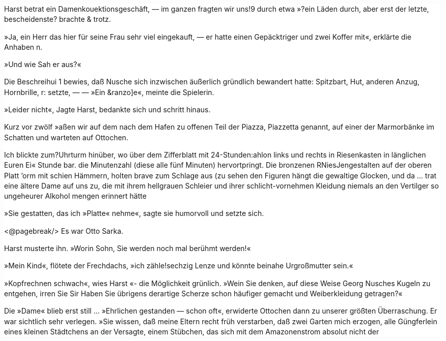 Harst betrat ein Damenkouektionsgeschäft, — im ganzen
fragten wir uns!9 durch etwa »?ein Läden durch, aber erst
der letzte, bescheidenste? brachte & trotz.

»Ja, ein Herr das hier für seine Frau sehr viel eingekauft,
— er hatte einen Gepäcktriger und zwei Koffer mit«,
erklärte die Anhaben n.

»Und wie Sah er aus?«

Die Beschreihui 1 bewies, daß Nusche sich inzwischen
äußerlich gründlich bewandert hatte: Spitzbart, Hut, anderen
Anzug, Hornbrille, r: setzte, — — »Ein &ranzo]e«, meinte
die Spielerin.

»Leider nicht«, Jagte Harst, bedankte sich und schritt
hinaus.

Kurz vor zwölf »aßen wir auf dem nach dem Hafen zu
offenen Teil der Piazza, Piazzetta genannt, auf einer der
Marmorbänke im Schatten und warteten auf Ottochen.

Ich blickte zum?Uhrturm hinüber, wo über dem Zifferblatt
mit 24-Stunden:ahlon links und rechts in Riesenkasten
in länglichen Euren Ei« Stunde bar. die Minutenzahl (diese alle
fünf Minuten) hervortpringt. Die bronzenen RNiesJengestalten
auf der oberen Platt ’orm mit schien Hämmern, holten brave
zum Schlage aus (zu sehen den Figuren hängt die gewaltige
Glocken, und da … trat eine ältere Dame auf uns zu, die
mit ihrem hellgrauen Schleier und ihrer schlicht-vornehmen
Kleidung niemals an den Vertilger so ungeheurer Alkohol mengen
erinnert hätte

»Sie gestatten, das ich »Platte« nehme«, sagte sie humorvoll
und setzte sich.

<@pagebreak/>
Es war Otto Sarka.

Harst musterte ihn. »Worin Sohn, Sie werden noch mal
berühmt werden!«

»Mein Kind«, flötete der Frechdachs, »ich zähle!sechzig
Lenze und könnte beinahe Urgroßmutter sein.«

»Kopfrechnen schwach«, wies Harst «- die Möglichkeit grünlich.
»Wein Sie denken, auf diese Weise Georg Nusches
Kugeln zu entgehen, irren Sie Sir Haben Sie übrigens derartige
Scherze schon häufiger gemacht und Weiberkleidung
getragen?«

Die »Dame« blieb erst still … »Ehrlichen gestanden — schon
oft«, erwiderte Ottochen dann zu unserer größten Überraschung.
Er war sichtlich sehr verlegen. »Sie wissen, daß meine Eltern
recht früh verstarben, daß zwei Garten mich erzogen, alle
Güngferlein eines kleinen Städtchens an der Versagte, einem
Stübchen, das sich mit dem Amazonenstrom absolut nicht der
